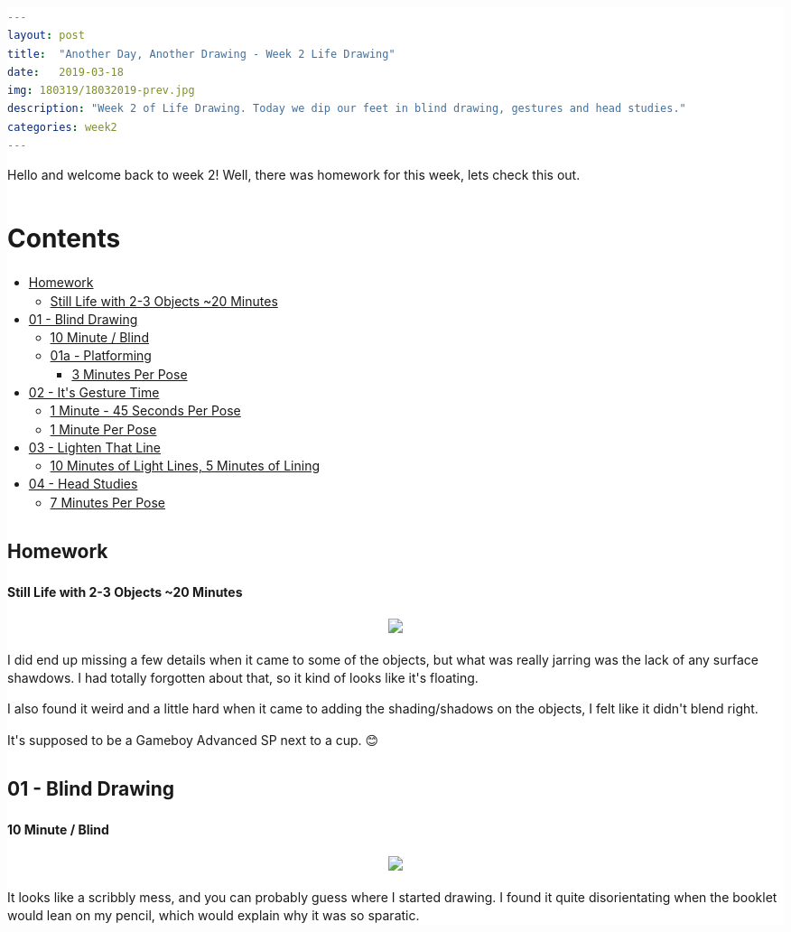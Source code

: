 ```yaml
---
layout: post
title:  "Another Day, Another Drawing - Week 2 Life Drawing"
date:   2019-03-18
img: 180319/18032019-prev.jpg
description: "Week 2 of Life Drawing. Today we dip our feet in blind drawing, gestures and head studies."
categories: week2
---
```


Hello and welcome back to week 2! Well, there was homework for this week, lets check this out.

# Contents 
- [Homework](#homework)
    - [Still Life with 2-3 Objects ~20 Minutes](#still-life-with-2-3-objects-20-minutes)
- [01 - Blind Drawing](#01---blind-drawing)
    - [10 Minute / Blind](#10-minute--blind)
  - [01a - Platforming](#01a---platforming)
    - [3 Minutes Per Pose](#3-minutes-per-pose)
- [02 - It's Gesture Time](#02---its-gesture-time)
    - [1 Minute - 45 Seconds Per Pose](#1-minute---45-seconds-per-pose)
    - [1 Minute Per Pose](#1-minute-per-pose)
- [03 - Lighten That Line](#03---lighten-that-line)
    - [10 Minutes of Light Lines, 5 Minutes of Lining](#10-minutes-of-light-lines-5-minutes-of-lining)
- [04 - Head Studies](#04---head-studies)
    - [7 Minutes Per Pose](#7-minutes-per-pose)

## Homework
#### Still Life with 2-3 Objects ~20 Minutes

<p align="center"><img src="/dogeings/assets/img/180319/18032019-h1.jpg" width="700"/></p>

I did end up missing a few details when it came to some of the objects, but what was really jarring was the lack of any surface shawdows. I had totally forgotten about that, so it kind of looks like it's floating.

I also found it weird and a little hard when it came to adding the shading/shadows on the objects, I felt like it didn't blend right.

It's supposed to be a Gameboy Advanced SP next to a cup. 😊

## 01 - Blind Drawing
#### 10 Minute / Blind

<p align="center"><img src="/dogeings/assets/img/180319/18032019-p1.jpg" width="700"/></p>

It looks like a scribbly mess, and you can probably guess where I started drawing. I found it quite disorientating when the booklet would lean on my pencil, which would explain why it was so sparatic.
